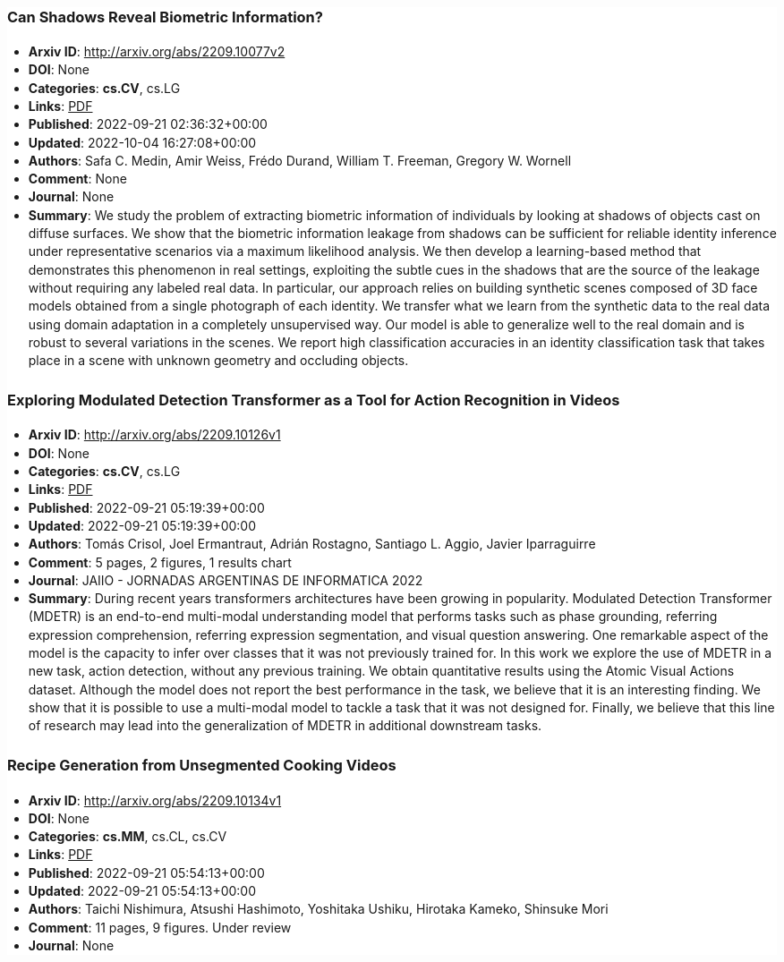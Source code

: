 

### Can Shadows Reveal Biometric Information?
- **Arxiv ID**: http://arxiv.org/abs/2209.10077v2
- **DOI**: None
- **Categories**: **cs.CV**, cs.LG
- **Links**: [PDF](http://arxiv.org/pdf/2209.10077v2)
- **Published**: 2022-09-21 02:36:32+00:00
- **Updated**: 2022-10-04 16:27:08+00:00
- **Authors**: Safa C. Medin, Amir Weiss, Frédo Durand, William T. Freeman, Gregory W. Wornell
- **Comment**: None
- **Journal**: None
- **Summary**: We study the problem of extracting biometric information of individuals by looking at shadows of objects cast on diffuse surfaces. We show that the biometric information leakage from shadows can be sufficient for reliable identity inference under representative scenarios via a maximum likelihood analysis. We then develop a learning-based method that demonstrates this phenomenon in real settings, exploiting the subtle cues in the shadows that are the source of the leakage without requiring any labeled real data. In particular, our approach relies on building synthetic scenes composed of 3D face models obtained from a single photograph of each identity. We transfer what we learn from the synthetic data to the real data using domain adaptation in a completely unsupervised way. Our model is able to generalize well to the real domain and is robust to several variations in the scenes. We report high classification accuracies in an identity classification task that takes place in a scene with unknown geometry and occluding objects.



### Exploring Modulated Detection Transformer as a Tool for Action Recognition in Videos
- **Arxiv ID**: http://arxiv.org/abs/2209.10126v1
- **DOI**: None
- **Categories**: **cs.CV**, cs.LG
- **Links**: [PDF](http://arxiv.org/pdf/2209.10126v1)
- **Published**: 2022-09-21 05:19:39+00:00
- **Updated**: 2022-09-21 05:19:39+00:00
- **Authors**: Tomás Crisol, Joel Ermantraut, Adrián Rostagno, Santiago L. Aggio, Javier Iparraguirre
- **Comment**: 5 pages, 2 figures, 1 results chart
- **Journal**: JAIIO - JORNADAS ARGENTINAS DE INFORMATICA 2022
- **Summary**: During recent years transformers architectures have been growing in popularity. Modulated Detection Transformer (MDETR) is an end-to-end multi-modal understanding model that performs tasks such as phase grounding, referring expression comprehension, referring expression segmentation, and visual question answering. One remarkable aspect of the model is the capacity to infer over classes that it was not previously trained for. In this work we explore the use of MDETR in a new task, action detection, without any previous training. We obtain quantitative results using the Atomic Visual Actions dataset. Although the model does not report the best performance in the task, we believe that it is an interesting finding. We show that it is possible to use a multi-modal model to tackle a task that it was not designed for. Finally, we believe that this line of research may lead into the generalization of MDETR in additional downstream tasks.



### Recipe Generation from Unsegmented Cooking Videos
- **Arxiv ID**: http://arxiv.org/abs/2209.10134v1
- **DOI**: None
- **Categories**: **cs.MM**, cs.CL, cs.CV
- **Links**: [PDF](http://arxiv.org/pdf/2209.10134v1)
- **Published**: 2022-09-21 05:54:13+00:00
- **Updated**: 2022-09-21 05:54:13+00:00
- **Authors**: Taichi Nishimura, Atsushi Hashimoto, Yoshitaka Ushiku, Hirotaka Kameko, Shinsuke Mori
- **Comment**: 11 pages, 9 figures. Under review
- **Journal**: None
